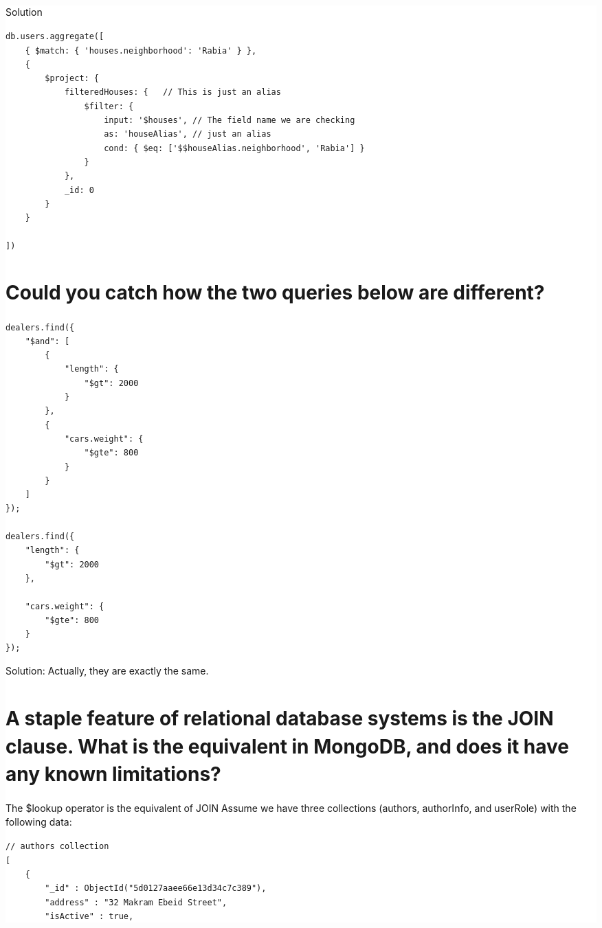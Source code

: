 Solution
```
db.users.aggregate([
    { $match: { 'houses.neighborhood': 'Rabia' } },
    {
        $project: {
            filteredHouses: {   // This is just an alias 
                $filter: {
                    input: '$houses', // The field name we are checking
                    as: 'houseAlias', // just an alias
                    cond: { $eq: ['$$houseAlias.neighborhood', 'Rabia'] }
                }
            },
            _id: 0
        }
    }

])
```

# Could you catch how the two queries below are different?
```
dealers.find({
    "$and": [
        {
            "length": {
                "$gt": 2000
            }
        },
        {
            "cars.weight": {
                "$gte": 800
            }
        }
    ]
});

dealers.find({
    "length": {
        "$gt": 2000
    },

    "cars.weight": {
        "$gte": 800
    }
});
```

Solution: Actually, they are exactly the same.


# A staple feature of relational database systems is the JOIN clause. What is the equivalent in MongoDB, and does it have any known limitations?
The $lookup operator is the equivalent of JOIN
Assume we have three collections (authors, authorInfo, and userRole) with the following data:
```
// authors collection
[
    {
        "_id" : ObjectId("5d0127aaee66e13d34c7c389"),
        "address" : "32 Makram Ebeid Street",
        "isActive" : true,
```